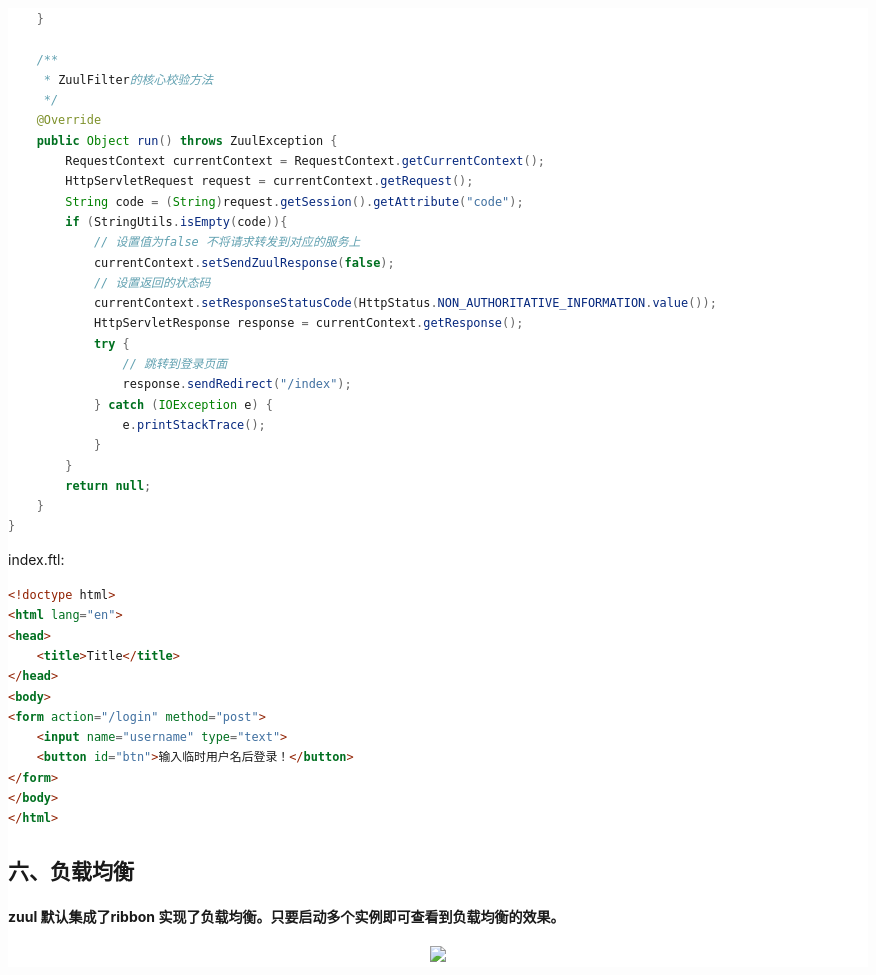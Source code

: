 ```java
    }

    /**
     * ZuulFilter的核心校验方法
     */
    @Override
    public Object run() throws ZuulException {
        RequestContext currentContext = RequestContext.getCurrentContext();
        HttpServletRequest request = currentContext.getRequest();
        String code = (String)request.getSession().getAttribute("code");
        if (StringUtils.isEmpty(code)){
            // 设置值为false 不将请求转发到对应的服务上
            currentContext.setSendZuulResponse(false);
            // 设置返回的状态码
            currentContext.setResponseStatusCode(HttpStatus.NON_AUTHORITATIVE_INFORMATION.value());
            HttpServletResponse response = currentContext.getResponse();
            try {
                // 跳转到登录页面
                response.sendRedirect("/index");
            } catch (IOException e) {
                e.printStackTrace();
            }
        }
        return null;
    }
}
```

index.ftl:

```html
<!doctype html>
<html lang="en">
<head>
    <title>Title</title>
</head>
<body>
<form action="/login" method="post">
    <input name="username" type="text">
    <button id="btn">输入临时用户名后登录！</button>
</form>
</body>
</html>
```



## 六、负载均衡

#### zuul 默认集成了ribbon 实现了负载均衡。只要启动多个实例即可查看到负载均衡的效果。

<div align="center"> <img src="https://github.com/qshomewy/SpringNotes/blob/master/pictures/zuul-ribbon.png"/> </div>
